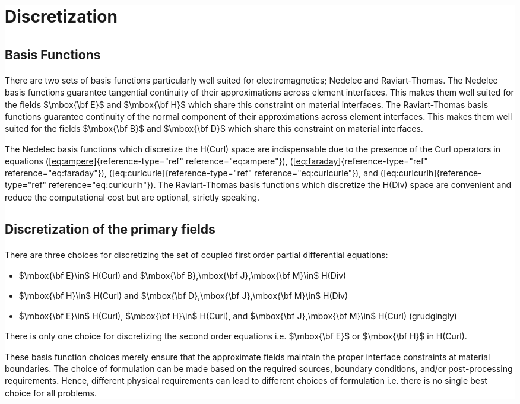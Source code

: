 
# Discretization

## Basis Functions

There are two sets of basis functions particularly well suited for
electromagnetics; Nedelec and Raviart-Thomas. The Nedelec basis
functions guarantee tangential continuity of their approximations across
element interfaces. This makes them well suited for the fields
$\mbox{\bf E}$ and $\mbox{\bf H}$ which share this constraint on
material interfaces. The Raviart-Thomas basis functions guarantee
continuity of the normal component of their approximations across
element interfaces. This makes them well suited for the fields
$\mbox{\bf B}$ and $\mbox{\bf D}$ which share this constraint on
material interfaces.

The Nedelec basis functions which discretize the H(Curl) space are
indispensable due to the presence of the Curl operators in
equations ([\[eq:ampere\]](#eq:ampere){reference-type="ref"
reference="eq:ampere"}),
([\[eq:faraday\]](#eq:faraday){reference-type="ref"
reference="eq:faraday"}),
([\[eq:curlcurle\]](#eq:curlcurle){reference-type="ref"
reference="eq:curlcurle"}), and
([\[eq:curlcurlh\]](#eq:curlcurlh){reference-type="ref"
reference="eq:curlcurlh"}). The Raviart-Thomas basis functions which
discretize the H(Div) space are convenient and reduce the computational
cost but are optional, strictly speaking.

## Discretization of the primary fields

There are three choices for discretizing the set of coupled first order
partial differential equations:

-   $\mbox{\bf E}\in$ H(Curl) and
    $\mbox{\bf B},\mbox{\bf J},\mbox{\bf M}\in$ H(Div)

-   $\mbox{\bf H}\in$ H(Curl) and
    $\mbox{\bf D},\mbox{\bf J},\mbox{\bf M}\in$ H(Div)

-   $\mbox{\bf E}\in$ H(Curl), $\mbox{\bf H}\in$ H(Curl), and
    $\mbox{\bf J},\mbox{\bf M}\in$ H(Curl) (grudgingly)

There is only one choice for discretizing the second order equations
i.e. $\mbox{\bf E}$ or $\mbox{\bf H}$ in H(Curl).

These basis function choices merely ensure that the approximate fields
maintain the proper interface constraints at material boundaries. The
choice of formulation can be made based on the required sources,
boundary conditions, and/or post-processing requirements. Hence,
different physical requirements can lead to different choices of
formulation i.e. there is no single best choice for all problems.


[^1]: A list of the various ` BilinearFormIntegrators` can be found at